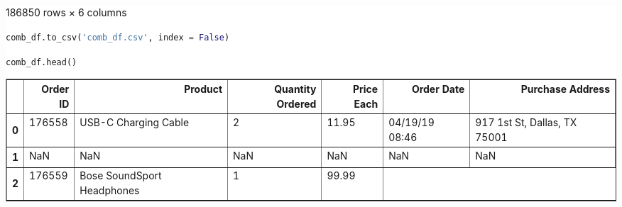 </table>
<p>186850 rows × 6 columns</p>
</div>




```python
comb_df.to_csv('comb_df.csv', index = False)
```


```python
comb_df.head()
```




<div>
<style scoped>
    .dataframe tbody tr th:only-of-type {
        vertical-align: middle;
    }

    .dataframe tbody tr th {
        vertical-align: top;
    }

    .dataframe thead th {
        text-align: right;
    }
</style>
<table border="1" class="dataframe">
  <thead>
    <tr style="text-align: right;">
      <th></th>
      <th>Order ID</th>
      <th>Product</th>
      <th>Quantity Ordered</th>
      <th>Price Each</th>
      <th>Order Date</th>
      <th>Purchase Address</th>
    </tr>
  </thead>
  <tbody>
    <tr>
      <th>0</th>
      <td>176558</td>
      <td>USB-C Charging Cable</td>
      <td>2</td>
      <td>11.95</td>
      <td>04/19/19 08:46</td>
      <td>917 1st St, Dallas, TX 75001</td>
    </tr>
    <tr>
      <th>1</th>
      <td>NaN</td>
      <td>NaN</td>
      <td>NaN</td>
      <td>NaN</td>
      <td>NaN</td>
      <td>NaN</td>
    </tr>
    <tr>
      <th>2</th>
      <td>176559</td>
      <td>Bose SoundSport Headphones</td>
      <td>1</td>
      <td>99.99</td>